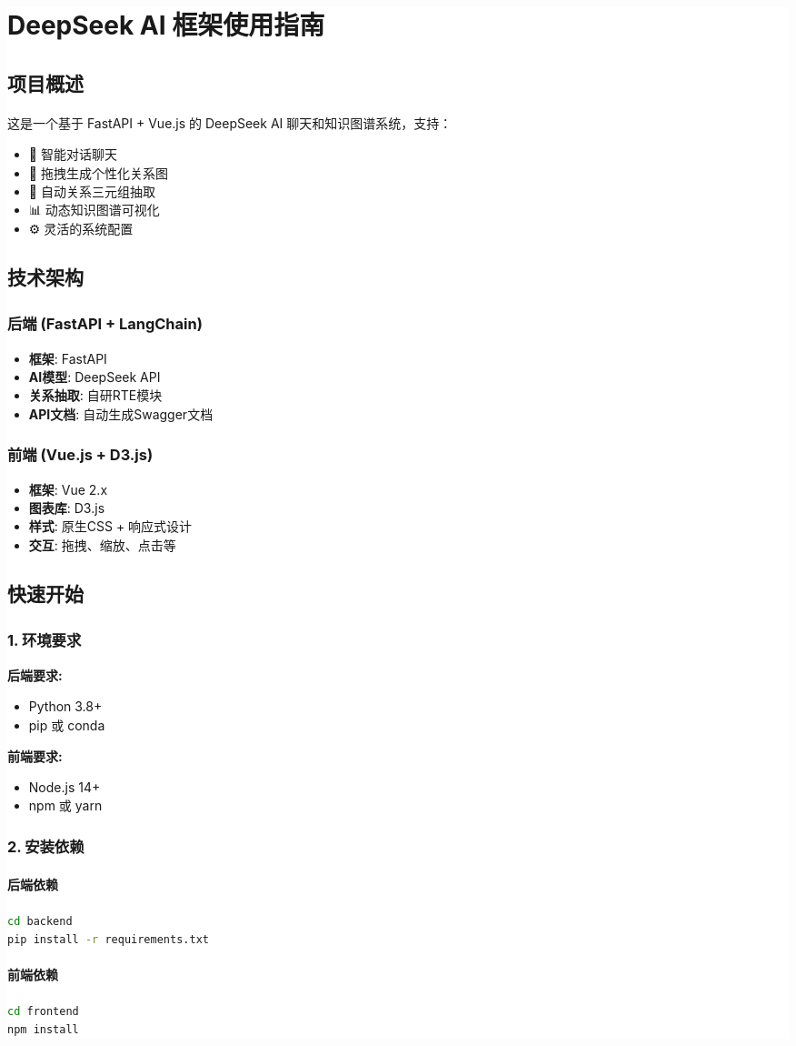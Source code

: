 # DeepSeek AI 框架使用指南

## 项目概述

这是一个基于 FastAPI + Vue.js 的 DeepSeek AI 聊天和知识图谱系统，支持：

- 🤖 智能对话聊天
- 🎯 拖拽生成个性化关系图
- 🔗 自动关系三元组抽取
- 📊 动态知识图谱可视化
- ⚙️ 灵活的系统配置

## 技术架构

### 后端 (FastAPI + LangChain)
- **框架**: FastAPI
- **AI模型**: DeepSeek API
- **关系抽取**: 自研RTE模块
- **API文档**: 自动生成Swagger文档

### 前端 (Vue.js + D3.js)
- **框架**: Vue 2.x
- **图表库**: D3.js
- **样式**: 原生CSS + 响应式设计
- **交互**: 拖拽、缩放、点击等

## 快速开始

### 1. 环境要求

**后端要求:**
- Python 3.8+
- pip 或 conda

**前端要求:**
- Node.js 14+
- npm 或 yarn

### 2. 安装依赖

#### 后端依赖
```bash
cd backend
pip install -r requirements.txt
```

#### 前端依赖
```bash
cd frontend
npm install
```
